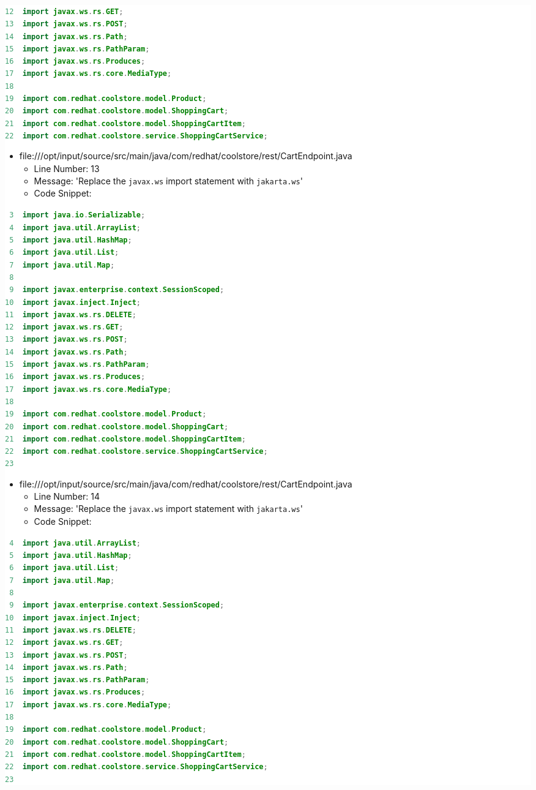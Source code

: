 ```java
12  import javax.ws.rs.GET;
13  import javax.ws.rs.POST;
14  import javax.ws.rs.Path;
15  import javax.ws.rs.PathParam;
16  import javax.ws.rs.Produces;
17  import javax.ws.rs.core.MediaType;
18  
19  import com.redhat.coolstore.model.Product;
20  import com.redhat.coolstore.model.ShoppingCart;
21  import com.redhat.coolstore.model.ShoppingCartItem;
22  import com.redhat.coolstore.service.ShoppingCartService;
```
  * file:///opt/input/source/src/main/java/com/redhat/coolstore/rest/CartEndpoint.java
      * Line Number: 13
      * Message: 'Replace the `javax.ws` import statement with `jakarta.ws`'
      * Code Snippet:
```java
 3  import java.io.Serializable;
 4  import java.util.ArrayList;
 5  import java.util.HashMap;
 6  import java.util.List;
 7  import java.util.Map;
 8  
 9  import javax.enterprise.context.SessionScoped;
10  import javax.inject.Inject;
11  import javax.ws.rs.DELETE;
12  import javax.ws.rs.GET;
13  import javax.ws.rs.POST;
14  import javax.ws.rs.Path;
15  import javax.ws.rs.PathParam;
16  import javax.ws.rs.Produces;
17  import javax.ws.rs.core.MediaType;
18  
19  import com.redhat.coolstore.model.Product;
20  import com.redhat.coolstore.model.ShoppingCart;
21  import com.redhat.coolstore.model.ShoppingCartItem;
22  import com.redhat.coolstore.service.ShoppingCartService;
23  
```
  * file:///opt/input/source/src/main/java/com/redhat/coolstore/rest/CartEndpoint.java
      * Line Number: 14
      * Message: 'Replace the `javax.ws` import statement with `jakarta.ws`'
      * Code Snippet:
```java
 4  import java.util.ArrayList;
 5  import java.util.HashMap;
 6  import java.util.List;
 7  import java.util.Map;
 8  
 9  import javax.enterprise.context.SessionScoped;
10  import javax.inject.Inject;
11  import javax.ws.rs.DELETE;
12  import javax.ws.rs.GET;
13  import javax.ws.rs.POST;
14  import javax.ws.rs.Path;
15  import javax.ws.rs.PathParam;
16  import javax.ws.rs.Produces;
17  import javax.ws.rs.core.MediaType;
18  
19  import com.redhat.coolstore.model.Product;
20  import com.redhat.coolstore.model.ShoppingCart;
21  import com.redhat.coolstore.model.ShoppingCartItem;
22  import com.redhat.coolstore.service.ShoppingCartService;
23  
```